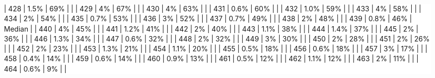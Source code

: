 | 428 | 1.5% | 69% |  |
| 429 | 4% | 67% |  |
| 430 | 4% | 63% |  |
| 431 | 0.6% | 60% |  |
| 432 | 1.0% | 59% |  |
| 433 | 4% | 58% |  |
| 434 | 2% | 54% |  |
| 435 | 0.7% | 53% |  |
| 436 | 3% | 52% |  |
| 437 | 0.7% | 49% |  |
| 438 | 2% | 48% |  |
| 439 | 0.8% | 46% | Median |
| 440 | 4% | 45% |  |
| 441 | 1.2% | 41% |  |
| 442 | 2% | 40% |  |
| 443 | 1.1% | 38% |  |
| 444 | 1.4% | 37% |  |
| 445 | 2% | 36% |  |
| 446 | 1.3% | 34% |  |
| 447 | 0.6% | 32% |  |
| 448 | 2% | 32% |  |
| 449 | 3% | 30% |  |
| 450 | 2% | 28% |  |
| 451 | 2% | 26% |  |
| 452 | 2% | 23% |  |
| 453 | 1.3% | 21% |  |
| 454 | 1.1% | 20% |  |
| 455 | 0.5% | 18% |  |
| 456 | 0.6% | 18% |  |
| 457 | 3% | 17% |  |
| 458 | 0.4% | 14% |  |
| 459 | 0.6% | 14% |  |
| 460 | 0.9% | 13% |  |
| 461 | 0.5% | 12% |  |
| 462 | 1.1% | 12% |  |
| 463 | 2% | 11% |  |
| 464 | 0.6% | 9% |  |